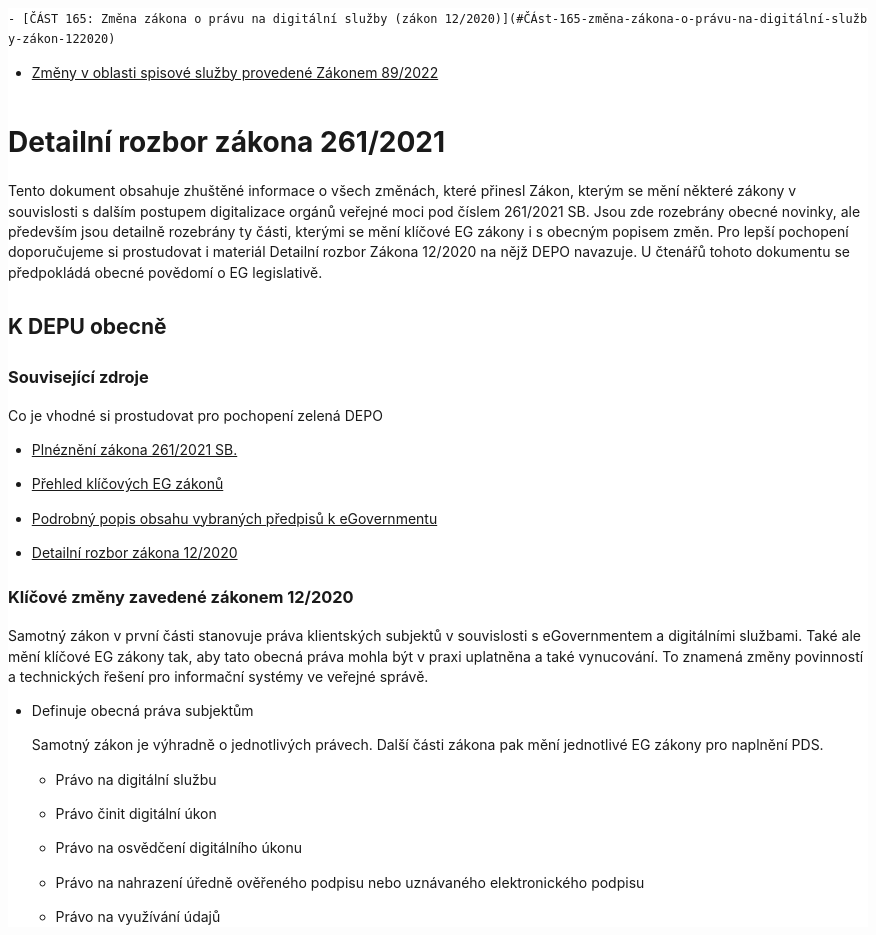     - [ČÁST 165: Změna zákona o právu na digitální služby (zákon 12/2020)](#ČÁst-165-změna-zákona-o-právu-na-digitální-služby-zákon-122020)
  - [Změny v oblasti spisové služby provedené Zákonem 89/2022](#změny-v-oblasti-spisové-služby-provedené-zákonem-892022)



# Detailní rozbor zákona 261/2021

Tento dokument obsahuje zhuštěné informace o všech změnách, které přinesl Zákon, kterým se mění některé zákony v souvislosti s dalším postupem digitalizace orgánů veřejné moci pod číslem 261/2021 SB. Jsou zde rozebrány obecné novinky, ale především jsou detailně rozebrány ty části, kterými se mění klíčové EG zákony i s obecným popisem změn. Pro lepší pochopení doporučujeme si prostudovat i materiál Detailní rozbor Zákona 12/2020 na nějž DEPO navazuje. U čtenářů tohoto dokumentu se předpokládá obecné povědomí o EG legislativě.


## K DEPU obecně

### Související zdroje

Co je vhodné si prostudovat pro pochopení zelená DEPO

- [Plnéznění zákona 261/2021 SB.](https://www.zakonyprolidi.cz/cs/2021-261)


- [Přehled klíčových EG zákonů](http://www.openczeg.cz//otevrene-metodiky/legislativa/eg-legislativa-prehled/)

- [Podrobný popis obsahu vybraných předpisů k eGovernmentu](http://www.openczeg.cz//otevrene-metodiky/legislativa/eg-legislativa-podrobny-popis/)

- [Detailní rozbor zákona 12/2020](http://www.openczeg.cz//otevrene-metodiky/legislativa/pds_rozbor/)

### Klíčové změny zavedené zákonem 12/2020

Samotný zákon v první části stanovuje práva klientských subjektů v souvislosti s eGovernmentem a digitálními službami. Také ale mění klíčové EG zákony tak, aby tato obecná práva mohla být v praxi uplatněna a také vynucování. To znamená změny povinností a technických řešení pro informační systémy ve veřejné správě.

- Definuje obecná práva subjektům

	Samotný zákon je výhradně o jednotlivých právech. Další části zákona pak mění jednotlivé EG zákony pro naplnění PDS.

	- Právo na digitální službu

	- Právo činit digitální úkon

	- Právo na osvědčení digitálního úkonu

	- Právo na nahrazení úředně ověřeného podpisu nebo uznávaného elektronického podpisu

	- Právo na využívání údajů
